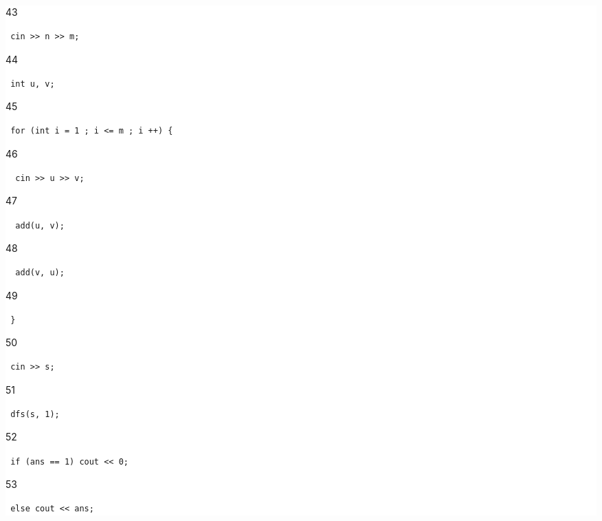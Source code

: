 43

```
 cin >> n >> m;
```

44

```
 int u, v;
```

45

```
 for (int i = 1 ; i <= m ; i ++) {
```

46

```
  cin >> u >> v;
```

47

```
  add(u, v);
```

48

```
  add(v, u);
```

49

```
 }
```

50

```
 cin >> s;
```

51

```
 dfs(s, 1);
```

52

```
 if (ans == 1) cout << 0;
```

53

```
 else cout << ans;
```
